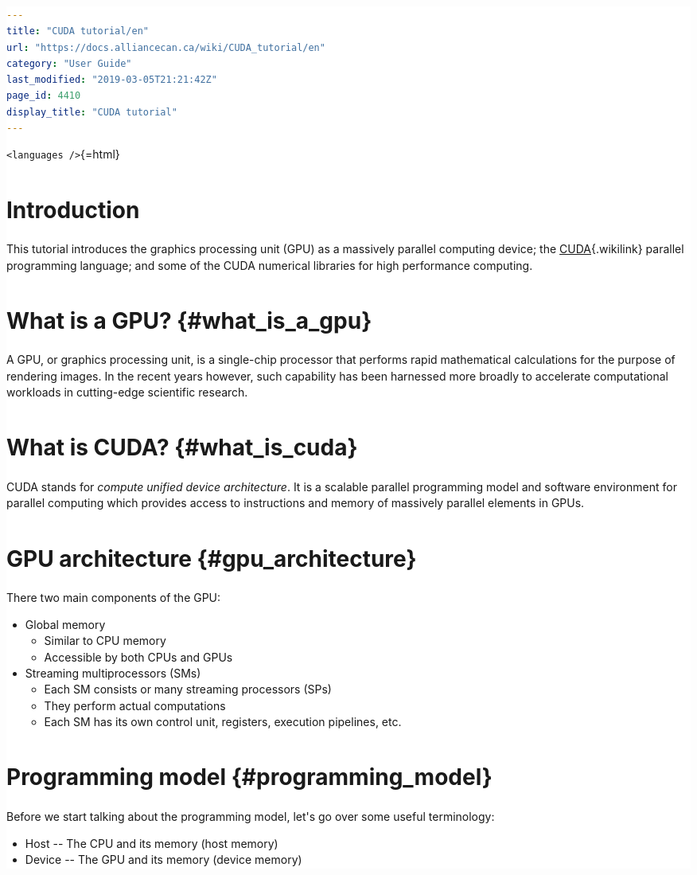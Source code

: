 ```yaml
---
title: "CUDA tutorial/en"
url: "https://docs.alliancecan.ca/wiki/CUDA_tutorial/en"
category: "User Guide"
last_modified: "2019-03-05T21:21:42Z"
page_id: 4410
display_title: "CUDA tutorial"
---
```


`<languages />`{=html}

# Introduction

This tutorial introduces the graphics processing unit (GPU) as a massively parallel computing device; the [CUDA](https://docs.alliancecan.ca/CUDA "CUDA"){.wikilink} parallel programming language; and some of the CUDA numerical libraries for high performance computing.

# What is a GPU? {#what_is_a_gpu}

A GPU, or graphics processing unit, is a single-chip processor that performs rapid mathematical calculations for the purpose of rendering images. In the recent years however, such capability has been harnessed more broadly to accelerate computational workloads in cutting-edge scientific research.

# What is CUDA? {#what_is_cuda}

CUDA stands for *compute unified device architecture*. It is a scalable parallel programming model and software environment for parallel computing which provides access to instructions and memory of massively parallel elements in GPUs.

# GPU architecture {#gpu_architecture}

There two main components of the GPU:

- Global memory
  - Similar to CPU memory
  - Accessible by both CPUs and GPUs
- Streaming multiprocessors (SMs)
  - Each SM consists or many streaming processors (SPs)
  - They perform actual computations
  - Each SM has its own control unit, registers, execution pipelines, etc.

# Programming model {#programming_model}

Before we start talking about the programming model, let\'s go over some useful terminology:

- Host -- The CPU and its memory (host memory)
- Device -- The GPU and its memory (device memory)
